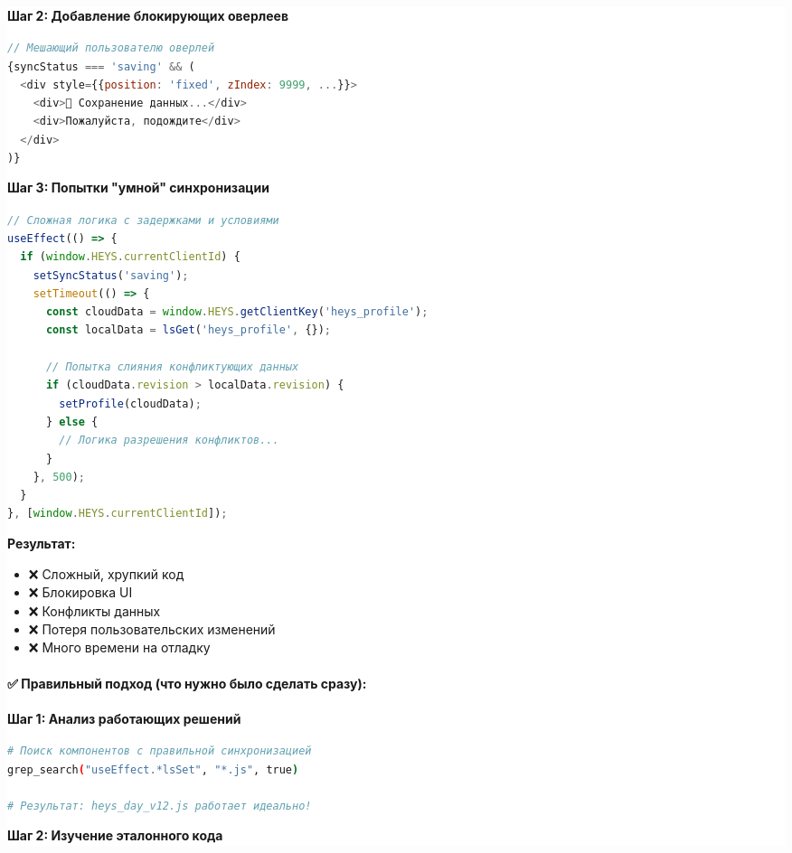 **Шаг 2: Добавление блокирующих оверлеев**

```javascript
// Мешающий пользователю оверлей
{syncStatus === 'saving' && (
  <div style={{position: 'fixed', zIndex: 9999, ...}}>
    <div>💾 Сохранение данных...</div>
    <div>Пожалуйста, подождите</div>
  </div>
)}
```

**Шаг 3: Попытки "умной" синхронизации**

```javascript
// Сложная логика с задержками и условиями
useEffect(() => {
  if (window.HEYS.currentClientId) {
    setSyncStatus('saving');
    setTimeout(() => {
      const cloudData = window.HEYS.getClientKey('heys_profile');
      const localData = lsGet('heys_profile', {});

      // Попытка слияния конфликтующих данных
      if (cloudData.revision > localData.revision) {
        setProfile(cloudData);
      } else {
        // Логика разрешения конфликтов...
      }
    }, 500);
  }
}, [window.HEYS.currentClientId]);
```

**Результат:**

- ❌ Сложный, хрупкий код
- ❌ Блокировка UI
- ❌ Конфликты данных
- ❌ Потеря пользовательских изменений
- ❌ Много времени на отладку

#### ✅ **Правильный подход (что нужно было сделать сразу):**

**Шаг 1: Анализ работающих решений**

```bash
# Поиск компонентов с правильной синхронизацией
grep_search("useEffect.*lsSet", "*.js", true)

# Результат: heys_day_v12.js работает идеально!
```

**Шаг 2: Изучение эталонного кода**
